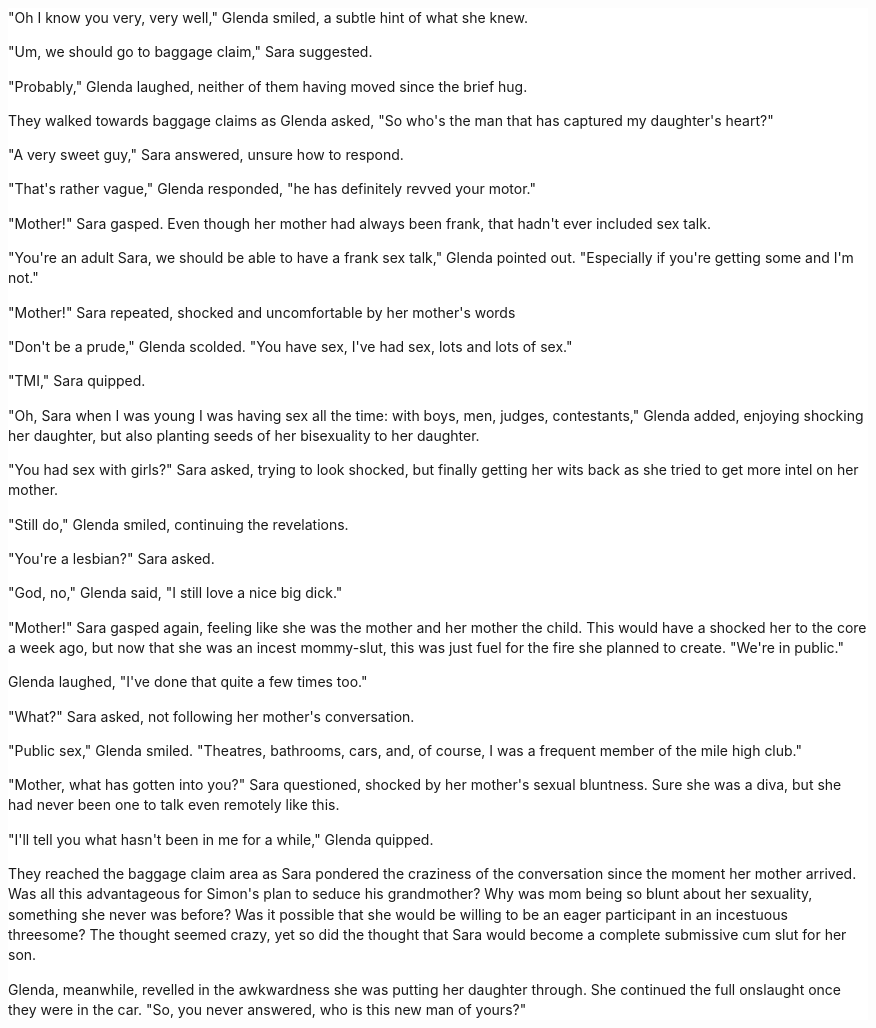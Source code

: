 "Oh I know you very, very well," Glenda smiled, a subtle hint of what she knew. 

"Um, we should go to baggage claim," Sara suggested. 

"Probably," Glenda laughed, neither of them having moved since the brief hug. 

They walked towards baggage claims as Glenda asked, "So who's the man that has captured my daughter's heart?" 

"A very sweet guy," Sara answered, unsure how to respond. 

"That's rather vague," Glenda responded, "he has definitely revved your motor." 

"Mother!" Sara gasped. Even though her mother had always been frank, that hadn't ever included sex talk. 

"You're an adult Sara, we should be able to have a frank sex talk," Glenda pointed out. "Especially if you're getting some and I'm not." 

"Mother!" Sara repeated, shocked and uncomfortable by her mother's words 

"Don't be a prude," Glenda scolded. "You have sex, I've had sex, lots and lots of sex." 

"TMI," Sara quipped. 

"Oh, Sara when I was young I was having sex all the time: with boys, men, judges, contestants," Glenda added, enjoying shocking her daughter, but also planting seeds of her bisexuality to her daughter. 

"You had sex with girls?" Sara asked, trying to look shocked, but finally getting her wits back as she tried to get more intel on her mother. 

"Still do," Glenda smiled, continuing the revelations. 

"You're a lesbian?" Sara asked. 

"God, no," Glenda said, "I still love a nice big dick." 

"Mother!" Sara gasped again, feeling like she was the mother and her mother the child. This would have a shocked her to the core a week ago, but now that she was an incest mommy-slut, this was just fuel for the fire she planned to create. "We're in public." 

Glenda laughed, "I've done that quite a few times too." 

"What?" Sara asked, not following her mother's conversation. 

"Public sex," Glenda smiled. "Theatres, bathrooms, cars, and, of course, I was a frequent member of the mile high club." 

"Mother, what has gotten into you?" Sara questioned, shocked by her mother's sexual bluntness. Sure she was a diva, but she had never been one to talk even remotely like this. 

"I'll tell you what hasn't been in me for a while," Glenda quipped. 

They reached the baggage claim area as Sara pondered the craziness of the conversation since the moment her mother arrived. Was all this advantageous for Simon's plan to seduce his grandmother? Why was mom being so blunt about her sexuality, something she never was before? Was it possible that she would be willing to be an eager participant in an incestuous threesome? The thought seemed crazy, yet so did the thought that Sara would become a complete submissive cum slut for her son. 

Glenda, meanwhile, revelled in the awkwardness she was putting her daughter through. She continued the full onslaught once they were in the car. "So, you never answered, who is this new man of yours?" 
